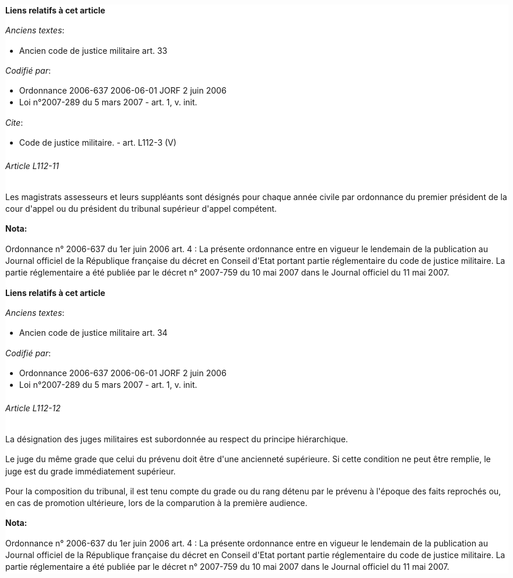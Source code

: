 **Liens relatifs à cet article**

_Anciens textes_:

  - Ancien code de justice militaire art. 33

_Codifié par_:

  - Ordonnance 2006-637 2006-06-01 JORF 2 juin 2006
  - Loi n°2007-289 du 5 mars 2007 - art. 1, v. init.

_Cite_:

  - Code de justice militaire. - art. L112-3 (V)


###### Article L112-11

Les magistrats assesseurs et leurs suppléants sont désignés pour chaque année civile par ordonnance du premier président de
la cour d'appel ou du président du tribunal supérieur d'appel compétent.

**Nota:**

Ordonnance n° 2006-637 du 1er juin 2006 art. 4 : La présente ordonnance entre en vigueur le lendemain de la publication au
Journal officiel de la République française du décret en Conseil d'Etat portant partie réglementaire du code de justice
militaire. La partie réglementaire a été publiée par le décret n° 2007-759 du 10 mai 2007 dans le Journal officiel du 11 mai
2007.

**Liens relatifs à cet article**

_Anciens textes_:

  - Ancien code de justice militaire art. 34

_Codifié par_:

  - Ordonnance 2006-637 2006-06-01 JORF 2 juin 2006
  - Loi n°2007-289 du 5 mars 2007 - art. 1, v. init.


###### Article L112-12

La désignation des juges militaires est subordonnée au respect du principe hiérarchique.

Le juge du même grade que celui du prévenu doit être d'une ancienneté supérieure. Si cette condition ne peut être remplie, le
juge est du grade immédiatement supérieur.

Pour la composition du tribunal, il est tenu compte du grade ou du rang détenu par le prévenu à l'époque des faits reprochés
ou, en cas de promotion ultérieure, lors de la comparution à la première audience.

**Nota:**

Ordonnance n° 2006-637 du 1er juin 2006 art. 4 : La présente ordonnance entre en vigueur le lendemain de la publication au
Journal officiel de la République française du décret en Conseil d'Etat portant partie réglementaire du code de justice
militaire. La partie réglementaire a été publiée par le décret n° 2007-759 du 10 mai 2007 dans le Journal officiel du 11 mai
2007.
